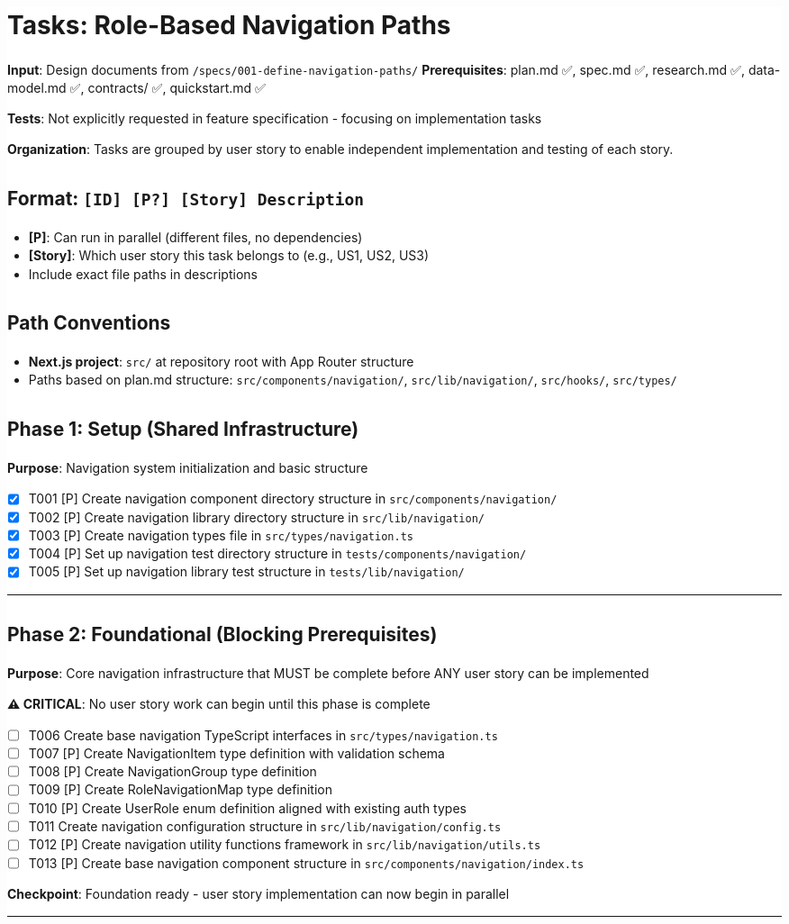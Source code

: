 # Tasks: Role-Based Navigation Paths

**Input**: Design documents from `/specs/001-define-navigation-paths/`
**Prerequisites**: plan.md ✅, spec.md ✅, research.md ✅, data-model.md ✅, contracts/ ✅, quickstart.md ✅

**Tests**: Not explicitly requested in feature specification - focusing on implementation tasks

**Organization**: Tasks are grouped by user story to enable independent implementation and testing of each story.

## Format: `[ID] [P?] [Story] Description`
- **[P]**: Can run in parallel (different files, no dependencies)
- **[Story]**: Which user story this task belongs to (e.g., US1, US2, US3)
- Include exact file paths in descriptions

## Path Conventions
- **Next.js project**: `src/` at repository root with App Router structure
- Paths based on plan.md structure: `src/components/navigation/`, `src/lib/navigation/`, `src/hooks/`, `src/types/`

## Phase 1: Setup (Shared Infrastructure)

**Purpose**: Navigation system initialization and basic structure

- [x] T001 [P] Create navigation component directory structure in `src/components/navigation/`
- [x] T002 [P] Create navigation library directory structure in `src/lib/navigation/`
- [x] T003 [P] Create navigation types file in `src/types/navigation.ts`
- [x] T004 [P] Set up navigation test directory structure in `tests/components/navigation/`
- [x] T005 [P] Set up navigation library test structure in `tests/lib/navigation/`

---

## Phase 2: Foundational (Blocking Prerequisites)

**Purpose**: Core navigation infrastructure that MUST be complete before ANY user story can be implemented

**⚠️ CRITICAL**: No user story work can begin until this phase is complete

- [ ] T006 Create base navigation TypeScript interfaces in `src/types/navigation.ts`
- [ ] T007 [P] Create NavigationItem type definition with validation schema
- [ ] T008 [P] Create NavigationGroup type definition
- [ ] T009 [P] Create RoleNavigationMap type definition
- [ ] T010 [P] Create UserRole enum definition aligned with existing auth types
- [ ] T011 Create navigation configuration structure in `src/lib/navigation/config.ts`
- [ ] T012 [P] Create navigation utility functions framework in `src/lib/navigation/utils.ts`
- [ ] T013 [P] Create base navigation component structure in `src/components/navigation/index.ts`

**Checkpoint**: Foundation ready - user story implementation can now begin in parallel

---
